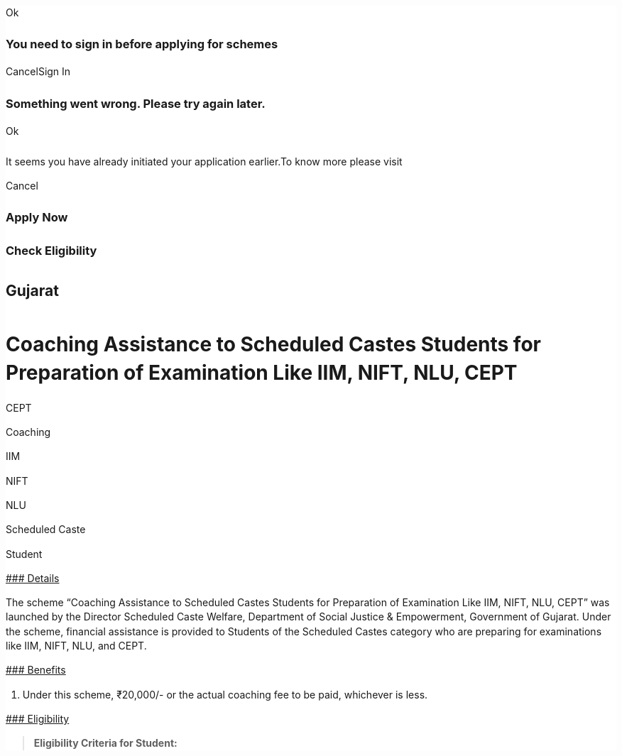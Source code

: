 Ok

### 

### You need to sign in before applying for schemes

CancelSign In

### Something went wrong. Please try again later.

Ok

### 

It seems you have already initiated your application earlier.To know more please visit

Cancel

### Apply Now

### Check Eligibility

Gujarat
-------

Coaching Assistance to Scheduled Castes Students for Preparation of Examination Like IIM, NIFT, NLU, CEPT
=========================================================================================================

CEPT

Coaching

IIM

NIFT

NLU

Scheduled Caste

Student

[### Details](https://www.myscheme.gov.in/schemes/cascspeinnc#details)

The scheme “Coaching Assistance to Scheduled Castes Students for Preparation of Examination Like IIM, NIFT, NLU, CEPT” was launched by the Director Scheduled Caste Welfare, Department of Social Justice & Empowerment, Government of Gujarat. Under the scheme, financial assistance is provided to Students of the Scheduled Castes category who are preparing for examinations like IIM, NIFT, NLU, and CEPT.

[### Benefits](https://www.myscheme.gov.in/schemes/cascspeinnc#benefits)

1.  Under this scheme, ₹20,000/- or the actual coaching fee to be paid, whichever is less.

[### Eligibility](https://www.myscheme.gov.in/schemes/cascspeinnc#eligibility)

> **Eligibility Criteria for Student:**
